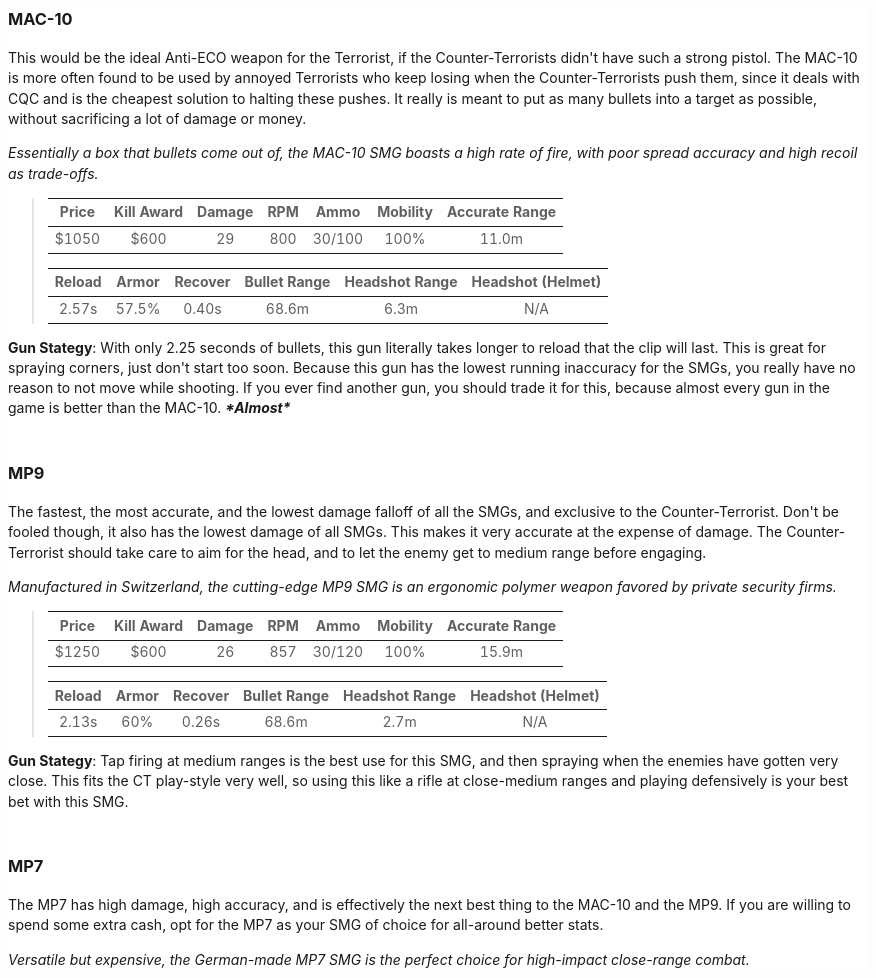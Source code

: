 ### MAC-10
This would be the ideal Anti-ECO weapon for the Terrorist, if the Counter-Terrorists didn't have such a strong pistol. The MAC-10 is more often found to be used by annoyed Terrorists who keep losing when the Counter-Terrorists push them, since it deals with CQC and is the cheapest solution to halting these pushes. It really is meant to put as many bullets into a target as possible, without sacrificing a lot of damage or money.

*Essentially a box that bullets come out of, the MAC-10 SMG boasts a high rate of fire, with poor spread accuracy and high recoil as trade-offs.*

> | Price | Kill Award | Damage |  RPM  |  Ammo  | Mobility | Accurate Range |
> | :---: |   :---:    | :---:  | :---: | :---:  |  :---:   |     :---:      |
> | $1050 |    $600    |   29   |  800  | 30/100 |   100%   |     11.0m      |
>
> | Reload | Armor | Recover | Bullet Range | Headshot Range | Headshot (Helmet) |
> | :---:  | :---: |  :---:  |    :---:     |     :---:      |       :---:       |
> | 2.57s  | 57.5% |  0.40s  |    68.6m     |      6.3m      |        N/A        |

**Gun Stategy**: With only 2.25 seconds of bullets, this gun literally takes longer to reload that the clip will last. This is great for spraying corners, just don't start too soon. Because this gun has the lowest running inaccuracy for the SMGs, you really have no reason to not move while shooting. If you ever find another gun, you should trade it for this, because almost every gun in the game is better than the MAC-10. ***\*Almost\****
<br/><br/>

### MP9
The fastest, the most accurate, and the lowest damage falloff of all the SMGs, and exclusive to the Counter-Terrorist. Don't be fooled though, it also has the lowest damage of all SMGs. This makes it very accurate at the expense of damage. The Counter-Terrorist should take care to aim for the head, and to let the enemy get to medium range before engaging.

*Manufactured in Switzerland, the cutting-edge MP9 SMG is an ergonomic polymer weapon favored by private security firms.*

> | Price | Kill Award | Damage |  RPM  |  Ammo  | Mobility | Accurate Range |
> | :---: |   :---:    | :---:  | :---: | :---:  |  :---:   |     :---:      |
> | $1250 |    $600    |   26   |  857  | 30/120 |   100%   |     15.9m      |
>
> | Reload | Armor | Recover | Bullet Range | Headshot Range | Headshot (Helmet) |
> | :---:  | :---: |  :---:  |    :---:     |     :---:      |       :---:       |
> | 2.13s  |  60%  |  0.26s  |    68.6m     |      2.7m      |        N/A        |

**Gun Stategy**: Tap firing at medium ranges is the best use for this SMG, and then spraying when the enemies have gotten very close. This fits the CT play-style very well, so using this like a rifle at close-medium ranges and playing defensively is your best bet with this SMG.
<br/><br/>

### MP7
The MP7 has high damage, high accuracy, and is effectively the next best thing to the MAC-10 and the MP9. If you are willing to spend some extra cash, opt for the MP7 as your SMG of choice for all-around better stats.

*Versatile but expensive, the German-made MP7 SMG is the perfect choice for high-impact close-range combat.*
